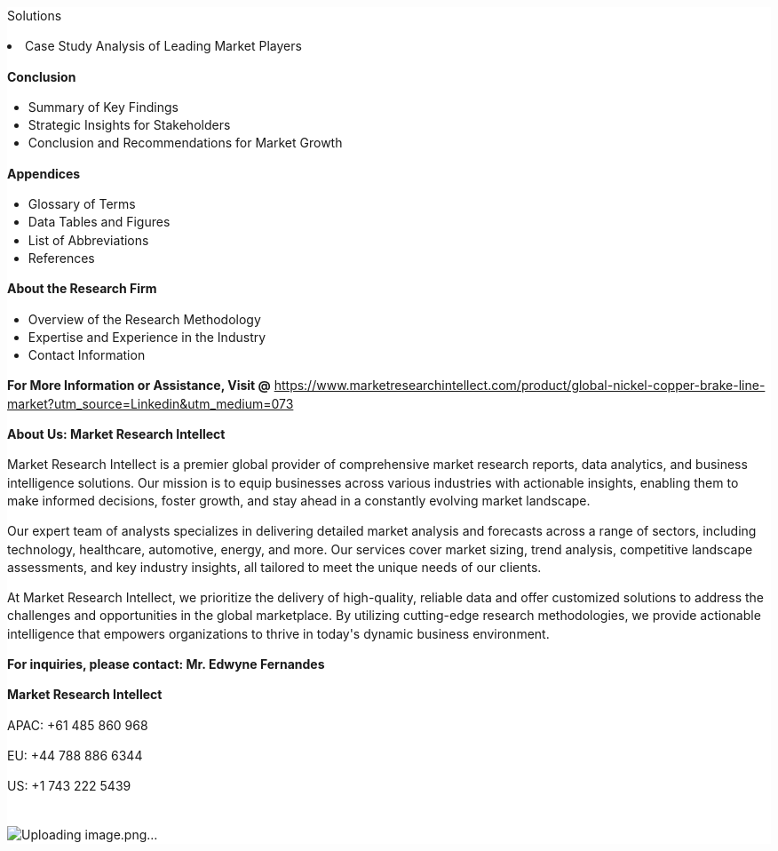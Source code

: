 Solutions</li><li>Case Study Analysis of Leading Market Players</li></ul><p><strong>Conclusion</strong></p><ul><li>Summary of Key Findings</li><li>Strategic Insights for Stakeholders</li><li>Conclusion and Recommendations for Market Growth</li></ul><p><strong>Appendices</strong></p><ul><li>Glossary of Terms</li><li>Data Tables and Figures</li><li>List of Abbreviations</li><li>References</li></ul><p><strong>About the Research Firm</strong></p><ul><li>Overview of the Research Methodology</li><li>Expertise and Experience in the Industry</li><li>Contact Information</li></ul></div><div class="article-main__content" data-test-id="publishing-text-block"><p><span class="font-[700]"><strong>For More Information or Assistance, Visit @</strong>&nbsp;<a href="https://www.marketresearchintellect.com/product/global-nickel-copper-brake-line-market?utm_source=Linkedin&utm_medium=073">https://www.marketresearchintellect.com/product/global-nickel-copper-brake-line-market?utm_source=Linkedin&utm_medium=073</a></span></p><p><strong>About Us: Market Research Intellect</strong></p><p>Market Research Intellect is a premier global provider of comprehensive market research reports, data analytics, and business intelligence solutions. Our mission is to equip businesses across various industries with actionable insights, enabling them to make informed decisions, foster growth, and stay ahead in a constantly evolving market landscape.</p><p>Our expert team of analysts specializes in delivering detailed market analysis and forecasts across a range of sectors, including technology, healthcare, automotive, energy, and more. Our services cover market sizing, trend analysis, competitive landscape assessments, and key industry insights, all tailored to meet the unique needs of our clients.</p><p>At Market Research Intellect, we prioritize the delivery of high-quality, reliable data and offer customized solutions to address the challenges and opportunities in the global marketplace. By utilizing cutting-edge research methodologies, we provide actionable intelligence that empowers organizations to thrive in today's dynamic business environment.</p><p><strong>For inquiries, please contact: Mr. Edwyne Fernandes</strong></p><p><strong>Market Research Intellect</strong></p><p>APAC: +61 485 860 968</p><p>EU: +44 788 886 6344</p><p>US: +1 743 222 5439</p></div><div class="article-main__content" data-test-id="publishing-text-block">&nbsp;</div>
![Uploading image.png…]()
